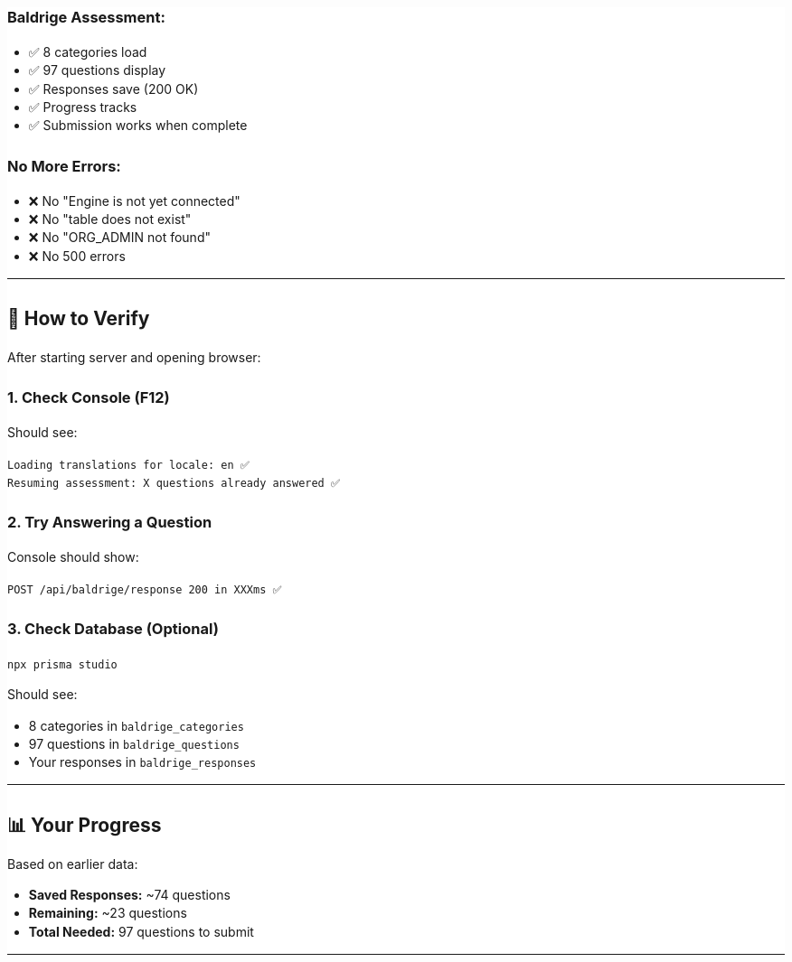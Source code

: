 ### Baldrige Assessment:
- ✅ 8 categories load
- ✅ 97 questions display
- ✅ Responses save (200 OK)
- ✅ Progress tracks
- ✅ Submission works when complete

### No More Errors:
- ❌ No "Engine is not yet connected"
- ❌ No "table does not exist"
- ❌ No "ORG_ADMIN not found"
- ❌ No 500 errors

---

## 🧪 How to Verify

After starting server and opening browser:

### 1. Check Console (F12)
Should see:
```
Loading translations for locale: en ✅
Resuming assessment: X questions already answered ✅
```

### 2. Try Answering a Question
Console should show:
```
POST /api/baldrige/response 200 in XXXms ✅
```

### 3. Check Database (Optional)
```powershell
npx prisma studio
```
Should see:
- 8 categories in `baldrige_categories`
- 97 questions in `baldrige_questions`
- Your responses in `baldrige_responses`

---

## 📊 Your Progress

Based on earlier data:
- **Saved Responses:** ~74 questions
- **Remaining:** ~23 questions
- **Total Needed:** 97 questions to submit

---

